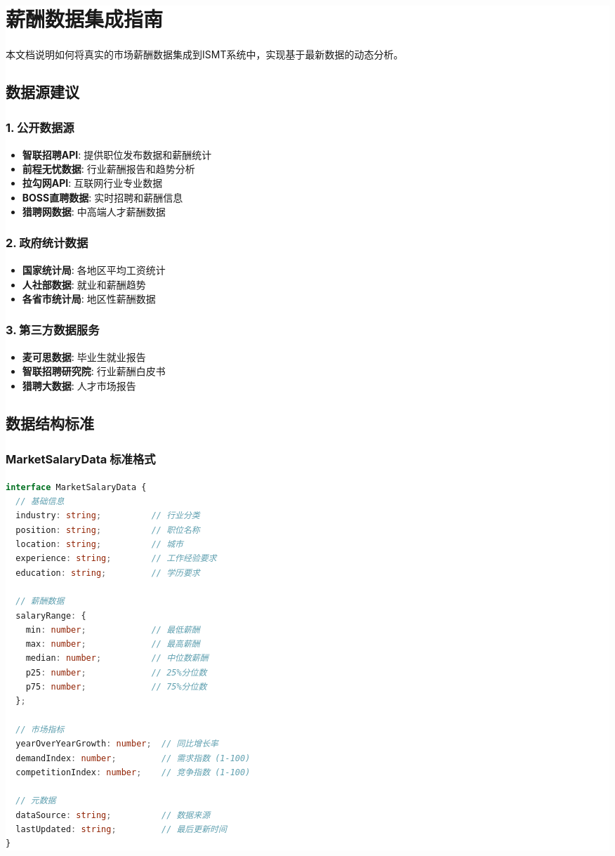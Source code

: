 # 薪酬数据集成指南

本文档说明如何将真实的市场薪酬数据集成到ISMT系统中，实现基于最新数据的动态分析。

## 数据源建议

### 1. 公开数据源
- **智联招聘API**: 提供职位发布数据和薪酬统计
- **前程无忧数据**: 行业薪酬报告和趋势分析
- **拉勾网API**: 互联网行业专业数据
- **BOSS直聘数据**: 实时招聘和薪酬信息
- **猎聘网数据**: 中高端人才薪酬数据

### 2. 政府统计数据
- **国家统计局**: 各地区平均工资统计
- **人社部数据**: 就业和薪酬趋势
- **各省市统计局**: 地区性薪酬数据

### 3. 第三方数据服务
- **麦可思数据**: 毕业生就业报告
- **智联招聘研究院**: 行业薪酬白皮书
- **猎聘大数据**: 人才市场报告

## 数据结构标准

### MarketSalaryData 标准格式
```typescript
interface MarketSalaryData {
  // 基础信息
  industry: string;          // 行业分类
  position: string;          // 职位名称
  location: string;          // 城市
  experience: string;        // 工作经验要求
  education: string;         // 学历要求
  
  // 薪酬数据
  salaryRange: {
    min: number;             // 最低薪酬
    max: number;             // 最高薪酬
    median: number;          // 中位数薪酬
    p25: number;             // 25%分位数
    p75: number;             // 75%分位数
  };
  
  // 市场指标
  yearOverYearGrowth: number;  // 同比增长率
  demandIndex: number;         // 需求指数 (1-100)
  competitionIndex: number;    // 竞争指数 (1-100)
  
  // 元数据
  dataSource: string;          // 数据来源
  lastUpdated: string;         // 最后更新时间
}
```
